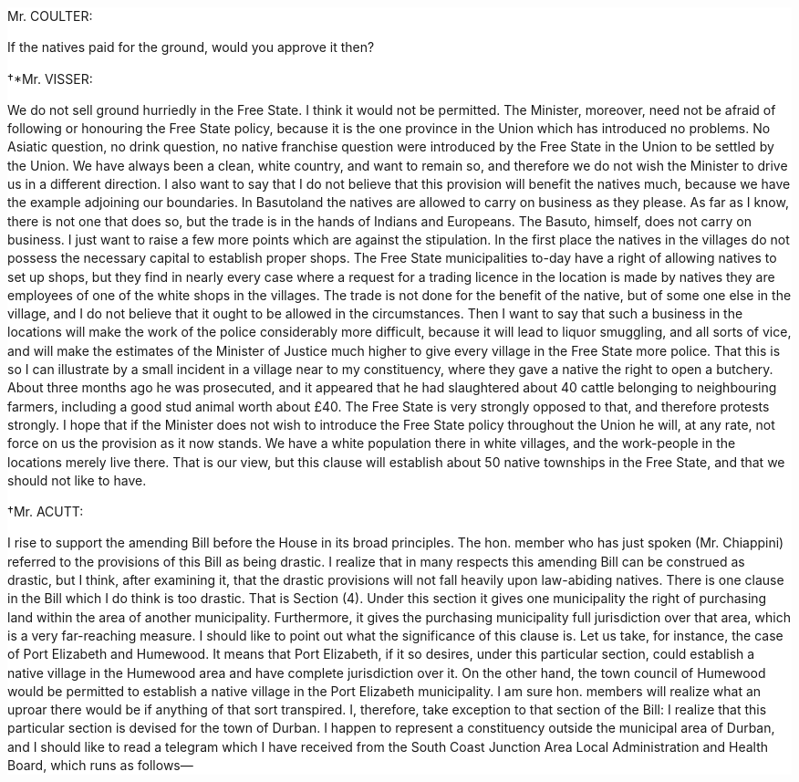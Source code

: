 </speech>

<speech by="#coulter">

<from>Mr. <person refersTo="hansard_za">COULTER</person>:</from>

<p>If the natives paid for the ground, would you approve it then&#x003F;</p>

</speech>

<speech by="#visser">

<from><span class="col_1279-1280" refersTo="page_0710"/>&#x2020;*Mr. <person refersTo="hansard_za">VISSER</person>:</from>

<p>We do not sell ground hurriedly in the Free State. I think it would not be permitted. The Minister, moreover, need not be afraid of following or honouring the Free State policy, because it is the one province in the Union which has introduced no problems. No Asiatic question, no drink question, no native franchise question were introduced by the Free State in the Union to be settled by the Union. We have always been a clean, white country, and want to remain so, and therefore we do not wish the Minister to drive us in a different direction. I also want to say that I do not believe that this provision will benefit the natives much, because we have the example adjoining our boundaries. In Basutoland the natives are allowed to carry on business as they please. As far as I know, there is not one that does so, but the trade is in the hands of Indians and Europeans. The Basuto, himself, does not carry on business. I just want to raise a few more points which are against the stipulation. In the first place the natives in the villages do not possess the necessary capital to establish proper shops. The Free State municipalities to-day have a right of allowing natives to set up shops, but they find in nearly every case where a request for a trading licence in the location is made by natives they are employees of one of the white shops in the villages. The trade is not done for the benefit of the native, but of some one else in the village, and I do not believe that it ought to be allowed in the circumstances. Then I want to say that such a business in the locations will make the work of the police considerably more difficult, because it will lead to liquor smuggling, and all sorts of vice, and will make the estimates of the Minister of Justice much higher to give every village in the Free State more police. That this is so I can illustrate by a small incident in a village near to my constituency, where they gave a native the right to open a butchery. About three months ago he was prosecuted, and it appeared that he had slaughtered about 40 cattle belonging to neighbouring farmers, including a good stud animal worth about &#x00A3;40. The Free State is very strongly opposed to that, and therefore protests strongly. I hope that if the Minister does not wish to introduce the Free State policy throughout the Union he will, at any rate, not force on us the provision as it now stands. We have a white population there in white villages, and the work-people in the locations merely live there. That is our view, but this clause will establish about 50 native townships in the Free State, and that we should not like to have.</p>

</speech>

<speech by="#acutt">

<from>&#x2020;Mr. <person refersTo="hansard_za">ACUTT</person>:</from>

<p>I rise to support the amending Bill before the House in its broad principles. The hon. member who has just spoken (Mr. Chiappini) referred to the provisions of this Bill as being drastic. I realize that in many respects this amending Bill can be construed as drastic, but I think, after examining it, that the drastic provisions will not fall heavily upon law-abiding natives. There is one clause in the Bill which I do think is too drastic. That is Section (4). Under this section it gives one municipality the right of purchasing land within the area of another municipality. Furthermore, it gives the purchasing municipality full jurisdiction over that area, which is a very far-reaching measure. I should like to point out what the significance of this clause is. Let us take, for instance, the case of Port Elizabeth and Humewood. It means that Port Elizabeth, if it so desires, under this particular section, could establish a native village in the Humewood area and have complete jurisdiction over it. On the other hand, the town council of Humewood would be permitted to establish a native village in the Port Elizabeth municipality. I am sure hon. members will realize what an uproar there would be if anything of that sort transpired. I, therefore, take exception to that section of the Bill: I realize that this particular section is devised for the town of Durban. I happen to represent a constituency outside the municipal area of Durban, and I should like to read a telegram which I have received from the South Coast Junction Area Local Administration and Health Board, which runs as follows&#x2014;</p>
